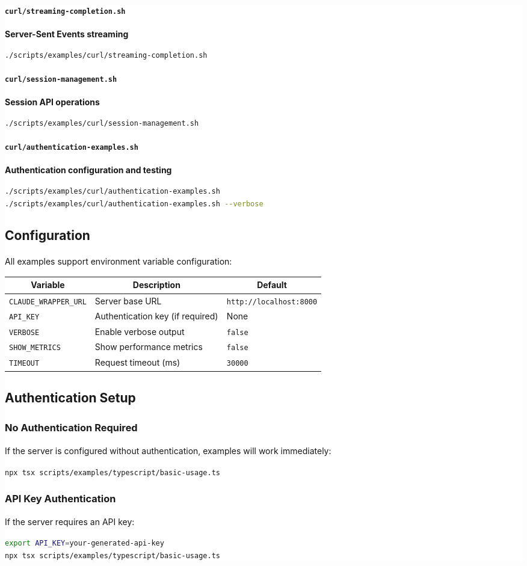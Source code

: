 #### `curl/streaming-completion.sh`
**Server-Sent Events streaming**

```bash
./scripts/examples/curl/streaming-completion.sh
```

#### `curl/session-management.sh`
**Session API operations**

```bash
./scripts/examples/curl/session-management.sh
```

#### `curl/authentication-examples.sh`
**Authentication configuration and testing**

```bash
./scripts/examples/curl/authentication-examples.sh
./scripts/examples/curl/authentication-examples.sh --verbose
```

## Configuration

All examples support environment variable configuration:

| Variable | Description | Default |
|----------|-------------|---------|
| `CLAUDE_WRAPPER_URL` | Server base URL | `http://localhost:8000` |
| `API_KEY` | Authentication key (if required) | None |
| `VERBOSE` | Enable verbose output | `false` |
| `SHOW_METRICS` | Show performance metrics | `false` |
| `TIMEOUT` | Request timeout (ms) | `30000` |

## Authentication Setup

### No Authentication Required
If the server is configured without authentication, examples will work immediately:

```bash
npx tsx scripts/examples/typescript/basic-usage.ts
```

### API Key Authentication
If the server requires an API key:

```bash
export API_KEY=your-generated-api-key
npx tsx scripts/examples/typescript/basic-usage.ts
```
